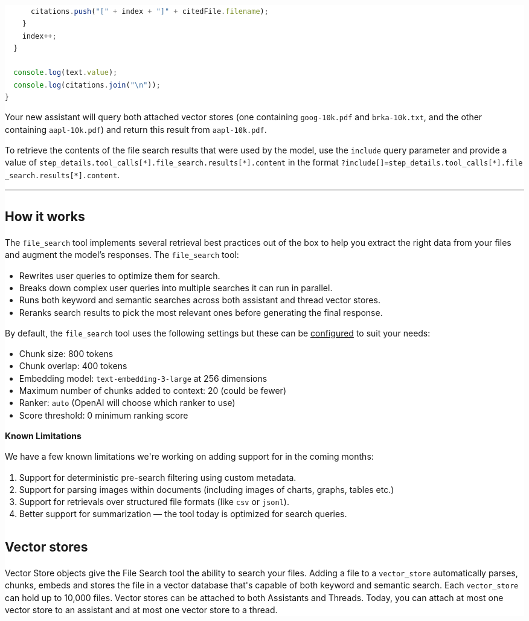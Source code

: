 ```javascript
      citations.push("[" + index + "]" + citedFile.filename);
    }
    index++;
  }

  console.log(text.value);
  console.log(citations.join("\n"));
}
```

Your new assistant will query both attached vector stores (one containing `goog-10k.pdf` and `brka-10k.txt`, and the other containing `aapl-10k.pdf`) and return this result from `aapl-10k.pdf`.

To retrieve the contents of the file search results that were used by the model, use the `include` query parameter and provide a value of `step_details.tool_calls[*].file_search.results[*].content` in the format `?include[]=step_details.tool_calls[*].file_search.results[*].content`.

* * *

## How it works

The `file_search` tool implements several retrieval best practices out of the box to help you extract the right data from your files and augment the model’s responses. The `file_search` tool:

- Rewrites user queries to optimize them for search.
- Breaks down complex user queries into multiple searches it can run in parallel.
- Runs both keyword and semantic searches across both assistant and thread vector stores.
- Reranks search results to pick the most relevant ones before generating the final response.

By default, the `file_search` tool uses the following settings but these can be [configured](https://platform.openai.com/docs/assistants/tools/file-search#customizing-file-search-settings) to suit your needs:

- Chunk size: 800 tokens
- Chunk overlap: 400 tokens
- Embedding model: `text-embedding-3-large` at 256 dimensions
- Maximum number of chunks added to context: 20 (could be fewer)
- Ranker: `auto` (OpenAI will choose which ranker to use)
- Score threshold: 0 minimum ranking score

**Known Limitations**

We have a few known limitations we're working on adding support for in the coming months:

1. Support for deterministic pre-search filtering using custom metadata.
2. Support for parsing images within documents (including images of charts, graphs, tables etc.)
3. Support for retrievals over structured file formats (like `csv` or `jsonl`).
4. Better support for summarization — the tool today is optimized for search queries.

## Vector stores

Vector Store objects give the File Search tool the ability to search your files. Adding a file to a `vector_store` automatically parses, chunks, embeds and stores the file in a vector database that's capable of both keyword and semantic search. Each `vector_store` can hold up to 10,000 files. Vector stores can be attached to both Assistants and Threads. Today, you can attach at most one vector store to an assistant and at most one vector store to a thread.
